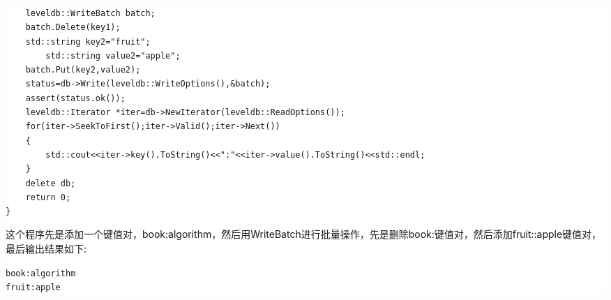 ```
	leveldb::WriteBatch batch;
	batch.Delete(key1);
	std::string key2="fruit";
        std::string value2="apple";
	batch.Put(key2,value2);
	status=db->Write(leveldb::WriteOptions(),&batch);
	assert(status.ok());
	leveldb::Iterator *iter=db->NewIterator(leveldb::ReadOptions());
	for(iter->SeekToFirst();iter->Valid();iter->Next())
	{
		std::cout<<iter->key().ToString()<<":"<<iter->value().ToString()<<std::endl;
	}
	delete db;
	return 0;
}

```

这个程序先是添加一个键值对，book:algorithm，然后用WriteBatch进行批量操作，先是删除book:键值对，然后添加fruit::apple键值对，最后输出结果如下:

```
book:algorithm
fruit:apple

```
